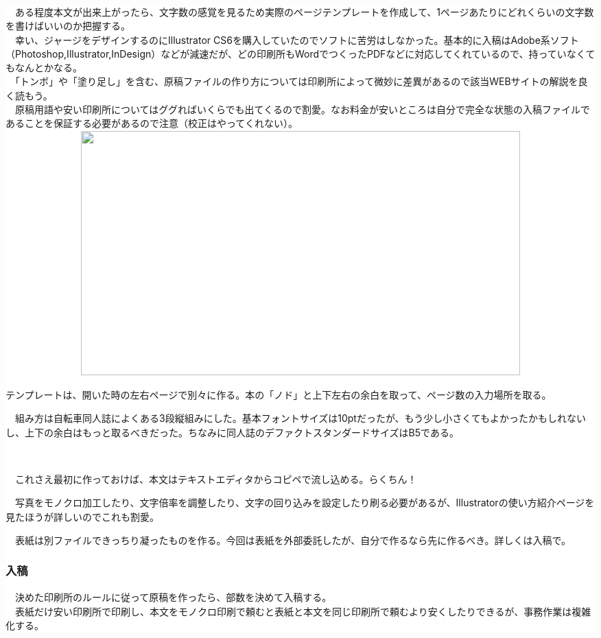 <div>
</div>

<div>
  　ある程度本文が出来上がったら、文字数の感覚を見るため実際のページテンプレートを作成して、1ページあたりにどれくらいの文字数を書けばいいのか把握する。
</div>

<div>
  　幸い、ジャージをデザインするのにIllustrator CS6を購入していたのでソフトに苦労はしなかった。基本的に入稿はAdobe系ソフト（Photoshop,Illustrator,InDesign）などが減速だが、どの印刷所もWordでつくったPDFなどに対応してくれているので、持っていなくてもなんとかなる。
</div>

<div>
</div>

<div>
  　「トンボ」や「塗り足し」を含む、原稿ファイルの作り方については印刷所によって微妙に差異があるので該当WEBサイトの解説を良く読もう。
</div>

<div>
  　原稿用語や安い印刷所についてはググればいくらでも出てくるので割愛。なお料金が安いところは自分で完全な状態の入稿ファイルであることを保証する必要があるので注意（校正はやってくれない）。
</div>

<div>
</div>

<div class="separator" style="clear: both; text-align: center;">
  <a href="https://3.bp.blogspot.com/-GsDF6bRHdTk/V7WZunx0fpI/AAAAAAABOn4/sludMAvEntwXdCKu63gGG7hqu1T__wFhwCLcB/s1600/%25E3%2582%25AD%25E3%2583%25A3%25E3%2583%2597%25E3%2583%2581%25E3%2583%25A3.PNG" imageanchor="1" style="margin-left: 1em; margin-right: 1em;"><img border="0" height="356" src="https://blog.gensobunya.net/wp-content/uploads/2016/08/E382ADE383A3E38397E38381E383A3.png" width="640" /></a>
</div>

<div>
</div>

テンプレートは、開いた時の左右ページで別々に作る。本の「ノド」と上下左右の余白を取って、ページ数の入力場所を取る。

　組み方は自転車同人誌によくある3段縦組みにした。基本フォントサイズは10ptだったが、もう少し小さくてもよかったかもしれないし、上下の余白はもっと取るべきだった。ちなみに同人誌のデファクトスタンダードサイズはB5である。

　

　これさえ最初に作っておけば、本文はテキストエディタからコピペで流し込める。らくちん！

　写真をモノクロ加工したり、文字倍率を調整したり、文字の回り込みを設定したり刷る必要があるが、Illustratorの使い方紹介ページを見たほうが詳しいのでこれも割愛。

　表紙は別ファイルできっちり凝ったものを作る。今回は表紙を外部委託したが、自分で作るなら先に作るべき。詳しくは入稿で。

### 入稿

<div>
  　決めた印刷所のルールに従って原稿を作ったら、部数を決めて入稿する。
</div>

<div>
  　表紙だけ安い印刷所で印刷し、本文をモノクロ印刷で頼むと表紙と本文を同じ印刷所で頼むより安くしたりできるが、事務作業は複雑化する。
</div>

<div>
</div>

